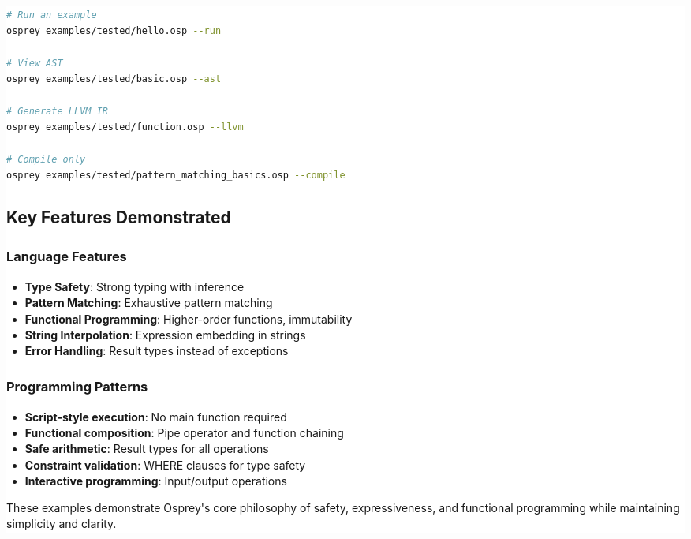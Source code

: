 ```bash
# Run an example
osprey examples/tested/hello.osp --run

# View AST
osprey examples/tested/basic.osp --ast

# Generate LLVM IR
osprey examples/tested/function.osp --llvm

# Compile only
osprey examples/tested/pattern_matching_basics.osp --compile
```

## Key Features Demonstrated

### Language Features
- **Type Safety**: Strong typing with inference
- **Pattern Matching**: Exhaustive pattern matching
- **Functional Programming**: Higher-order functions, immutability
- **String Interpolation**: Expression embedding in strings
- **Error Handling**: Result types instead of exceptions

### Programming Patterns
- **Script-style execution**: No main function required
- **Functional composition**: Pipe operator and function chaining
- **Safe arithmetic**: Result types for all operations
- **Constraint validation**: WHERE clauses for type safety
- **Interactive programming**: Input/output operations

These examples demonstrate Osprey's core philosophy of safety, expressiveness, and functional programming while maintaining simplicity and clarity. 